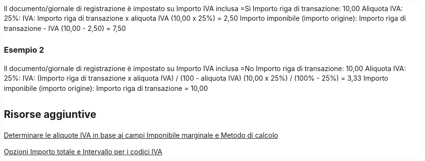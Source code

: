 Il documento/giornale di registrazione è impostato su Importo IVA inclusa =Sì Importo riga di transazione: 10,00 Aliquota IVA: 25%: IVA: Importo riga di transazione x aliquota IVA (10,00 x 25%) = 2,50 Importo imponibile (importo origine): Importo riga di transazione - IVA (10,00 - 2,50) = 7,50

### <a name="example-2"></a>Esempio 2

Il documento/giornale di registrazione è impostato su Importo IVA inclusa =No Importo riga di transazione: 10,00 Aliquota IVA: 25%: IVA: (Importo riga di transazione x aliquota IVA) / (100 - aliquota IVA) (10,00 x 25%) / (100% - 25%) = 3,33 Importo imponibile (importo origine): Importo riga di transazione = 10,00



<a name="additional-resources"></a>Risorse aggiuntive
--------

[Determinare le aliquote IVA in base ai campi Imponibile marginale e Metodo di calcolo](marginal-base-field.md)

[Opzioni Importo totale e Intervallo per i codici IVA](whole-amount-interval-options-sales-tax-codes.md)



